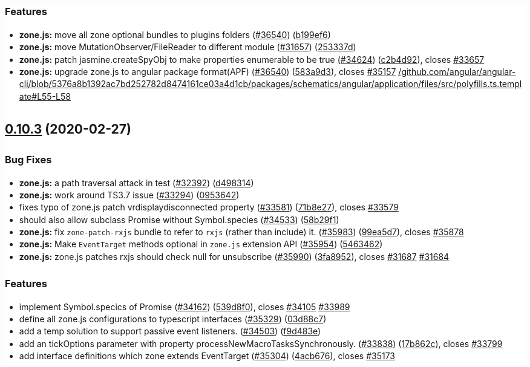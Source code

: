 ### Features

- **zone.js:** move all zone optional bundles to plugins folders ([#36540](https://github.com/angular/angular/issues/36540)) ([b199ef6](https://github.com/angular/angular/commit/b199ef6))
- **zone.js:** move MutationObserver/FileReader to different module ([#31657](https://github.com/angular/angular/issues/31657)) ([253337d](https://github.com/angular/angular/commit/253337d))
- **zone.js:** patch jasmine.createSpyObj to make properties enumerable to be true ([#34624](https://github.com/angular/angular/issues/34624)) ([c2b4d92](https://github.com/angular/angular/commit/c2b4d92)), closes [#33657](https://github.com/angular/angular/issues/33657)
- **zone.js:** upgrade zone.js to angular package format(APF) ([#36540](https://github.com/angular/angular/issues/36540)) ([583a9d3](https://github.com/angular/angular/commit/583a9d3)), closes [#35157](https://github.com/angular/angular/issues/35157) [/github.com/angular/angular-cli/blob/5376a8b1392ac7bd252782d8474161ce03a4d1cb/packages/schematics/angular/application/files/src/polyfills.ts.template#L55-L58](https://github.com//github.com/angular/angular-cli/blob/5376a8b1392ac7bd252782d8474161ce03a4d1cb/packages/schematics/angular/application/files/src/polyfills.ts.template/issues/L55-L58)

## [0.10.3](https://github.com/angular/angular/compare/zone.js-0.10.2...zone.js-0.10.3) (2020-02-27)

### Bug Fixes

- **zone.js:** a path traversal attack in test ([#32392](https://github.com/angular/angular/issues/32392)) ([d498314](https://github.com/angular/angular/commit/d4983148508a7ddaeb095ab01db6b3bf995ee23f))
- **zone.js:** work around TS3.7 issue ([#33294](https://github.com/angular/angular/issues/33294)) ([0953642](https://github.com/angular/angular/commit/09536423e83892e716de13b2d14f12fff757f5a0))
- fixes typo of zone.js patch vrdisplaydisconnected property ([#33581](https://github.com/angular/angular/issues/33581)) ([71b8e27](https://github.com/angular/angular/commit/71b8e271b352b80519f1b8bbd786d78b49a2012b)), closes [#33579](https://github.com/angular/angular/issues/33579)
- should also allow subclass Promise without Symbol.species ([#34533](https://github.com/angular/angular/issues/34533)) ([58b29f1](https://github.com/angular/angular/commit/58b29f1503a180fdfb8feb73a30d0c4448afad9a))
- **zone.js:** fix `zone-patch-rxjs` bundle to refer to `rxjs` (rather than include) it. ([#35983](https://github.com/angular/angular/issues/35983)) ([99ea5d7](https://github.com/angular/angular/commit/99ea5d7)), closes [#35878](https://github.com/angular/angular/issues/35878)
- **zone.js:** Make `EventTarget` methods optional in `zone.js` extension API ([#35954](https://github.com/angular/angular/issues/35954)) ([5463462](https://github.com/angular/angular/commit/5463462))
- **zone.js:** zone.js patches rxjs should check null for unsubscribe ([#35990](https://github.com/angular/angular/issues/35990)) ([3fa8952](https://github.com/angular/angular/commit/3fa8952)), closes [#31687](https://github.com/angular/angular/issues/31687) [#31684](https://github.com/angular/angular/issues/31684)

### Features

- implement Symbol.specics of Promise ([#34162](https://github.com/angular/angular/issues/34162)) ([539d8f0](https://github.com/angular/angular/commit/539d8f09e01fb4c577bc8a289d2e124360d4c6b1)), closes [#34105](https://github.com/angular/angular/issues/34105) [#33989](https://github.com/angular/angular/issues/33989)
- define all zone.js configurations to typescript interfaces ([#35329](https://github.com/angular/angular/issues/35329)) ([03d88c7](https://github.com/angular/angular/commit/03d88c7965eb8b1310a1b50675fee66986a9ebac))
- add a temp solution to support passive event listeners. ([#34503](https://github.com/angular/angular/issues/34503)) ([f9d483e](https://github.com/angular/angular/commit/f9d483e76ea9992e3fe3e2b7c8c415c264de4679))
- add an tickOptions parameter with property processNewMacroTasksSynchronously. ([#33838](https://github.com/angular/angular/issues/33838)) ([17b862c](https://github.com/angular/angular/commit/17b862cf82a18490329d88b37d3e86e3245d5759)), closes [#33799](https://github.com/angular/angular/issues/33799)
- add interface definitions which zone extends EventTarget ([#35304](https://github.com/angular/angular/issues/35304)) ([4acb676](https://github.com/angular/angular/commit/4acb676f2e9ba3a9ea33dd020e23534d702f988b)), closes [#35173](https://github.com/angular/angular/issues/35173)